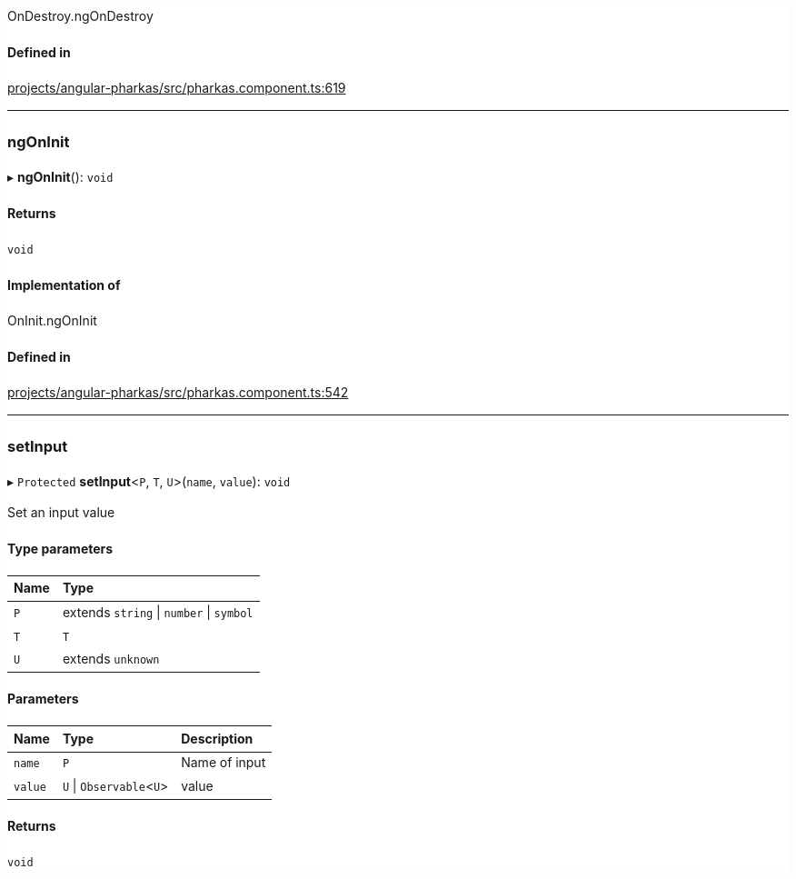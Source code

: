 OnDestroy.ngOnDestroy

#### Defined in

[projects/angular-pharkas/src/pharkas.component.ts:619](https://github.com/WorldMaker/angular-pharkas/blob/f7dbe9c/projects/angular-pharkas/src/pharkas.component.ts#L619)

___

### ngOnInit

▸ **ngOnInit**(): `void`

#### Returns

`void`

#### Implementation of

OnInit.ngOnInit

#### Defined in

[projects/angular-pharkas/src/pharkas.component.ts:542](https://github.com/WorldMaker/angular-pharkas/blob/f7dbe9c/projects/angular-pharkas/src/pharkas.component.ts#L542)

___

### setInput

▸ `Protected` **setInput**<`P`, `T`, `U`\>(`name`, `value`): `void`

Set an input value

#### Type parameters

| Name | Type |
| :------ | :------ |
| `P` | extends `string` \| `number` \| `symbol` |
| `T` | `T` |
| `U` | extends `unknown` |

#### Parameters

| Name | Type | Description |
| :------ | :------ | :------ |
| `name` | `P` | Name of input |
| `value` | `U` \| `Observable`<`U`\> | value |

#### Returns

`void`
